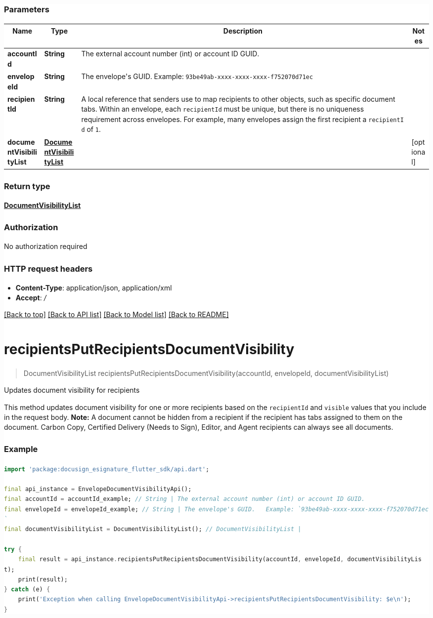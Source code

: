 ### Parameters

Name | Type | Description  | Notes
------------- | ------------- | ------------- | -------------
 **accountId** | **String**| The external account number (int) or account ID GUID. | 
 **envelopeId** | **String**| The envelope's GUID.   Example: `93be49ab-xxxx-xxxx-xxxx-f752070d71ec`  | 
 **recipientId** | **String**| A local reference that senders use to map recipients to other objects, such as specific document tabs. Within an envelope, each `recipientId` must be unique, but there is no uniqueness requirement across envelopes. For example, many envelopes assign the first recipient a `recipientId` of `1`. | 
 **documentVisibilityList** | [**DocumentVisibilityList**](DocumentVisibilityList.md)|  | [optional] 

### Return type

[**DocumentVisibilityList**](DocumentVisibilityList.md)

### Authorization

No authorization required

### HTTP request headers

 - **Content-Type**: application/json, application/xml
 - **Accept**: */*

[[Back to top]](#) [[Back to API list]](../README.md#documentation-for-api-endpoints) [[Back to Model list]](../README.md#documentation-for-models) [[Back to README]](../README.md)

# **recipientsPutRecipientsDocumentVisibility**
> DocumentVisibilityList recipientsPutRecipientsDocumentVisibility(accountId, envelopeId, documentVisibilityList)

Updates document visibility for recipients

This method updates document visibility for one or more recipients based on the `recipientId` and `visible` values that you include in the request body.  **Note:** A document cannot be hidden from a recipient if the recipient has tabs assigned to them on the document. Carbon Copy, Certified Delivery (Needs to Sign), Editor, and Agent recipients can always see all documents.

### Example
```dart
import 'package:docusign_esignature_flutter_sdk/api.dart';

final api_instance = EnvelopeDocumentVisibilityApi();
final accountId = accountId_example; // String | The external account number (int) or account ID GUID.
final envelopeId = envelopeId_example; // String | The envelope's GUID.   Example: `93be49ab-xxxx-xxxx-xxxx-f752070d71ec` 
final documentVisibilityList = DocumentVisibilityList(); // DocumentVisibilityList | 

try {
    final result = api_instance.recipientsPutRecipientsDocumentVisibility(accountId, envelopeId, documentVisibilityList);
    print(result);
} catch (e) {
    print('Exception when calling EnvelopeDocumentVisibilityApi->recipientsPutRecipientsDocumentVisibility: $e\n');
}
```

